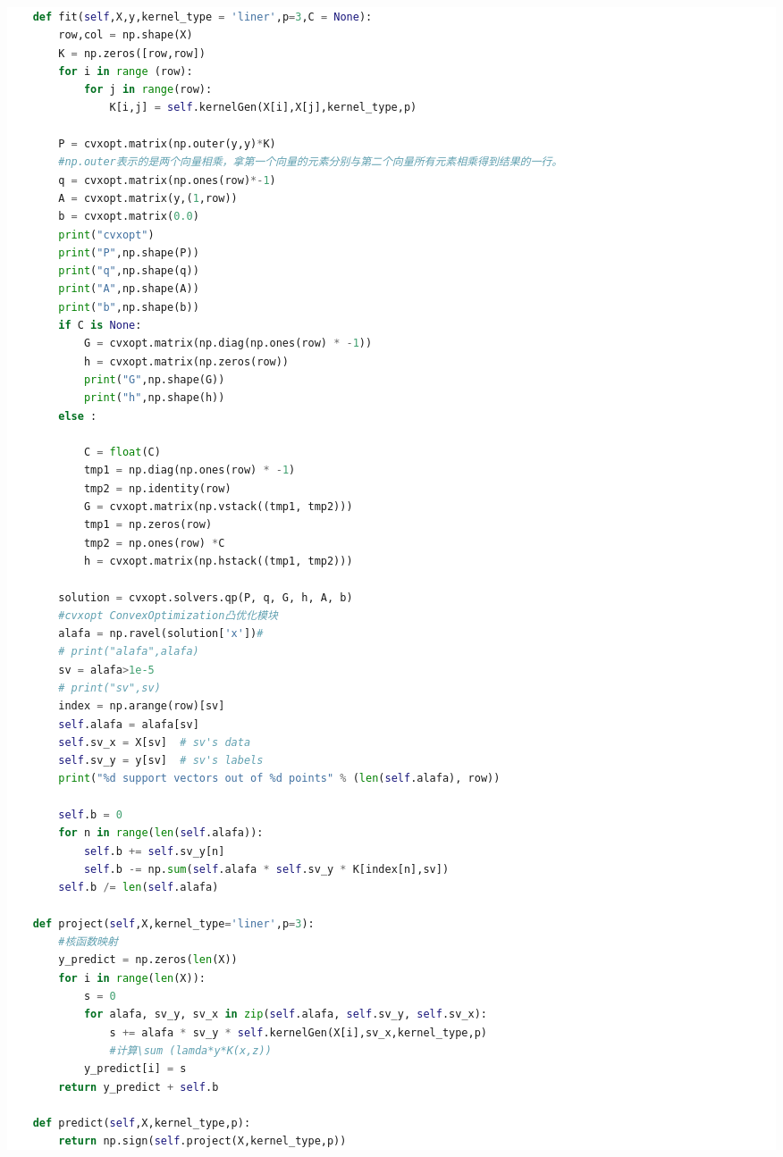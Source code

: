 ```python
    def fit(self,X,y,kernel_type = 'liner',p=3,C = None):
        row,col = np.shape(X)
        K = np.zeros([row,row])
        for i in range (row):
            for j in range(row):
                K[i,j] = self.kernelGen(X[i],X[j],kernel_type,p)

        P = cvxopt.matrix(np.outer(y,y)*K)
        #np.outer表示的是两个向量相乘，拿第一个向量的元素分别与第二个向量所有元素相乘得到结果的一行。
        q = cvxopt.matrix(np.ones(row)*-1)
        A = cvxopt.matrix(y,(1,row))
        b = cvxopt.matrix(0.0)
        print("cvxopt")
        print("P",np.shape(P))
        print("q",np.shape(q))
        print("A",np.shape(A))
        print("b",np.shape(b))
        if C is None:
            G = cvxopt.matrix(np.diag(np.ones(row) * -1))
            h = cvxopt.matrix(np.zeros(row))
            print("G",np.shape(G))
            print("h",np.shape(h))
        else :

            C = float(C)
            tmp1 = np.diag(np.ones(row) * -1)
            tmp2 = np.identity(row)
            G = cvxopt.matrix(np.vstack((tmp1, tmp2)))
            tmp1 = np.zeros(row)
            tmp2 = np.ones(row) *C
            h = cvxopt.matrix(np.hstack((tmp1, tmp2)))

        solution = cvxopt.solvers.qp(P, q, G, h, A, b)
        #cvxopt ConvexOptimization凸优化模块
        alafa = np.ravel(solution['x'])#
        # print("alafa",alafa)
        sv = alafa>1e-5
        # print("sv",sv)
        index = np.arange(row)[sv]
        self.alafa = alafa[sv]
        self.sv_x = X[sv]  # sv's data
        self.sv_y = y[sv]  # sv's labels
        print("%d support vectors out of %d points" % (len(self.alafa), row))

        self.b = 0
        for n in range(len(self.alafa)):
            self.b += self.sv_y[n]
            self.b -= np.sum(self.alafa * self.sv_y * K[index[n],sv])
        self.b /= len(self.alafa)

    def project(self,X,kernel_type='liner',p=3):
        #核函数映射
        y_predict = np.zeros(len(X))
        for i in range(len(X)):
            s = 0
            for alafa, sv_y, sv_x in zip(self.alafa, self.sv_y, self.sv_x):
                s += alafa * sv_y * self.kernelGen(X[i],sv_x,kernel_type,p)
                #计算\sum (lamda*y*K(x,z))
            y_predict[i] = s
        return y_predict + self.b

    def predict(self,X,kernel_type,p):
        return np.sign(self.project(X,kernel_type,p))
```